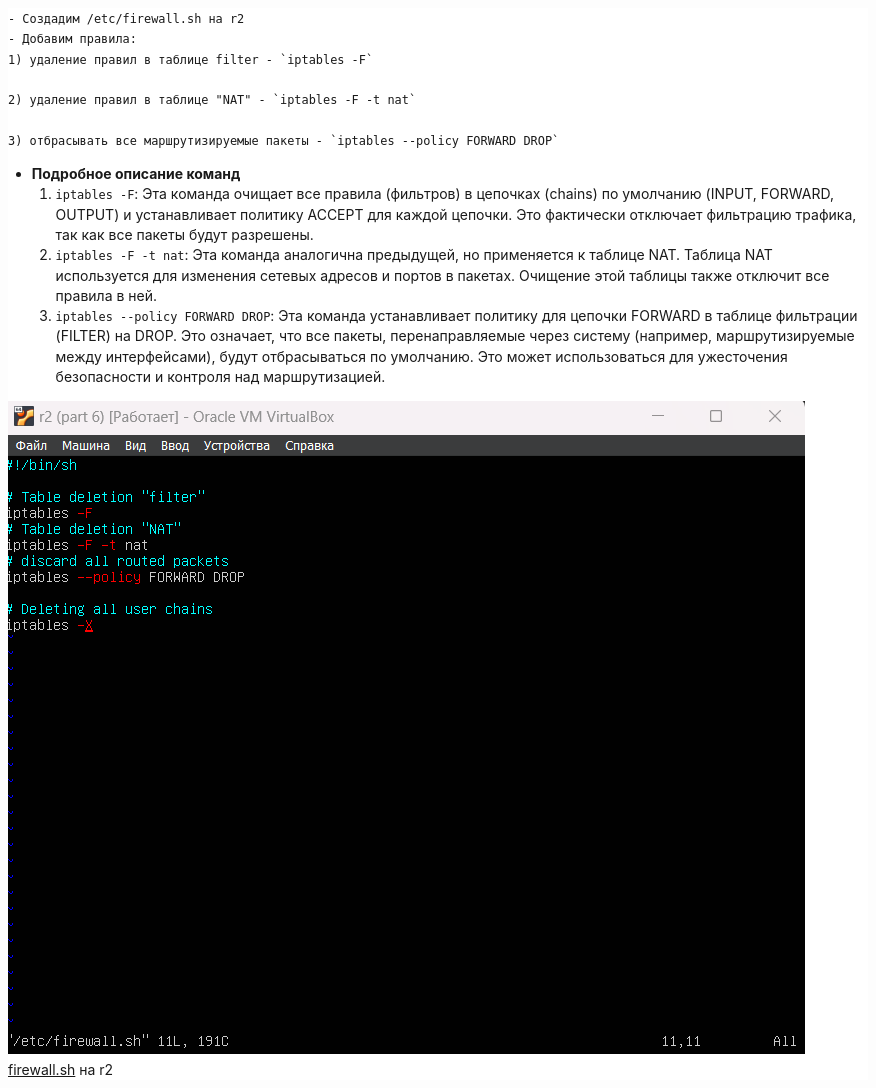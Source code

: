     - Создадим /etc/firewall.sh на r2
    - Добавим правила:   
    1) удаление правил в таблице filter - `iptables -F`

    2) удаление правил в таблице "NAT" - `iptables -F -t nat`

    3) отбрасывать все маршрутизируемые пакеты - `iptables --policy FORWARD DROP`

- **Подробное описание команд**
    1. `iptables -F`: Эта команда очищает все правила (фильтров) в цепочках (chains) по умолчанию (INPUT, FORWARD, OUTPUT) и устанавливает политику ACCEPT для каждой цепочки. Это фактически отключает фильтрацию трафика, так как все пакеты будут разрешены.
    2. `iptables -F -t nat`: Эта команда аналогична предыдущей, но применяется к таблице NAT. Таблица NAT используется для изменения сетевых адресов и портов в пакетах. Очищение этой таблицы также отключит все правила в ней.
    3. `iptables --policy FORWARD DROP`: Эта команда устанавливает политику для цепочки FORWARD в таблице фильтрации (FILTER) на DROP. Это означает, что все пакеты, перенаправляемые через систему (например, маршрутизируемые между интерфейсами), будут отбрасываться по умолчанию. Это может использоваться для ужесточения безопасности и контроля над маршрутизацией.

![[firewall.sh](http://firewall.sh) на r2](Screenshots/Screenshot_94.png)<br>
[firewall.sh](http://firewall.sh) на r2
